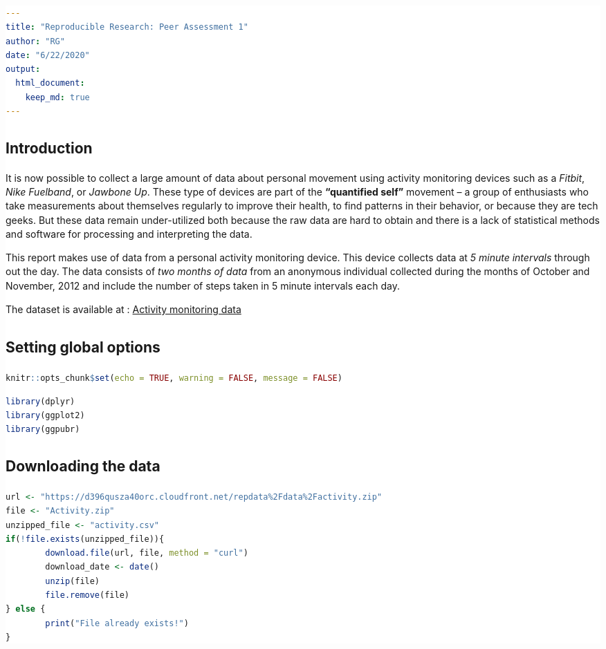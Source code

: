 ```yaml
---
title: "Reproducible Research: Peer Assessment 1"
author: "RG"
date: "6/22/2020"
output: 
  html_document:
    keep_md: true
---
```


## Introduction
It is now possible to collect a large amount of data about personal movement using activity monitoring devices such as a *Fitbit*, *Nike Fuelband*, or *Jawbone Up*. These type of devices are part of the **“quantified self”** movement – a group of enthusiasts who take measurements about themselves regularly to improve their health, to find patterns in their behavior, or because they are tech geeks. But these data remain under-utilized both because the raw data are hard to obtain and there is a lack of statistical methods and software for processing and interpreting the data.

This report makes use of data from a personal activity monitoring device. This device collects data at *5 minute intervals* through out the day. The data consists of *two months of data* from an anonymous individual collected during the months of October and November, 2012 and include the number of steps taken in 5 minute intervals each day.

The dataset is available at : [Activity monitoring data](https://d396qusza40orc.cloudfront.net/repdata%2Fdata%2Factivity.zip)

## Setting global options

```r
knitr::opts_chunk$set(echo = TRUE, warning = FALSE, message = FALSE)
```


```r
library(dplyr)
library(ggplot2)
library(ggpubr)
```

## Downloading the data

```r
url <- "https://d396qusza40orc.cloudfront.net/repdata%2Fdata%2Factivity.zip"
file <- "Activity.zip"
unzipped_file <- "activity.csv"
if(!file.exists(unzipped_file)){
        download.file(url, file, method = "curl")
        download_date <- date()
        unzip(file)
        file.remove(file)
} else {
        print("File already exists!")
}
```
